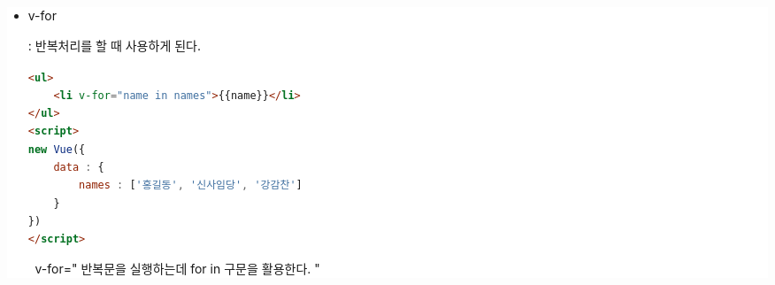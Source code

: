 - v-for
  
  : 반복처리를 할 때 사용하게 된다.
  
  ```html
  <ul>
      <li v-for="name in names">{{name}}</li>
  </ul>
  <script>
  new Vue({
      data : {
          names : ['홍길동', '신사임당', '강감찬']
      }
  })
  </script>
  ```

        v-for=" 반복문을 실행하는데 for in 구문을 활용한다. "
